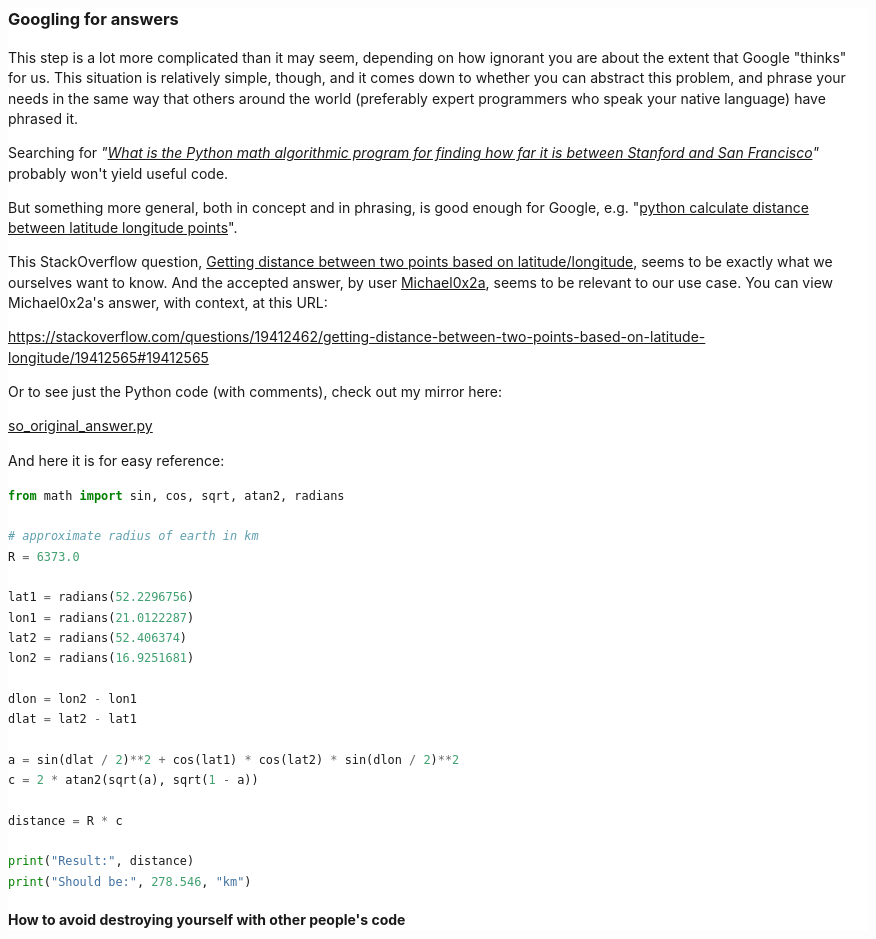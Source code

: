 

### Googling for answers

This step is a lot more complicated than it may seem, depending on how ignorant you are about the extent that Google "thinks" for us. This situation is relatively simple, though, and it comes down to whether you can abstract this problem, and phrase your needs in the same way that others around the world (preferably expert programmers who speak your native language) have phrased it. 

Searching for *"[What is the Python math algorithmic program for finding how far it is between Stanford and San Francisco](https://www.google.com/search?q=What+is+the+Python+math+algorithmic+program+for+finding+how+far+it+is+between+Stanford+and+San+Francisco)"* probably won't yield useful code.

But something more general, both in concept and in phrasing, is good enough for Google, e.g. "[python calculate distance between latitude longitude points](https://www.google.com/search?q=python+calculate+distance+between+latitude+longitude+points)". 

This StackOverflow question, [Getting distance between two points based on latitude/longitude](https://stackoverflow.com/questions/19412462/getting-distance-between-two-points-based-on-latitude-longitude), seems to be exactly what we ourselves want to know. And the accepted answer, by user [Michael0x2a](https://stackoverflow.com/users/646543/michael0x2a), seems to be relevant to our use case. You can view Michael0x2a's answer, with context, at this URL:

https://stackoverflow.com/questions/19412462/getting-distance-between-two-points-based-on-latitude-longitude/19412565#19412565

Or to see just the Python code (with comments), check out my mirror here:

[so_original_answer.py](so_original_answer.py)

And here it is for easy reference:

```py
from math import sin, cos, sqrt, atan2, radians

# approximate radius of earth in km
R = 6373.0

lat1 = radians(52.2296756)
lon1 = radians(21.0122287)
lat2 = radians(52.406374)
lon2 = radians(16.9251681)

dlon = lon2 - lon1
dlat = lat2 - lat1

a = sin(dlat / 2)**2 + cos(lat1) * cos(lat2) * sin(dlon / 2)**2
c = 2 * atan2(sqrt(a), sqrt(1 - a))

distance = R * c

print("Result:", distance)
print("Should be:", 278.546, "km")
```

#### How to avoid destroying yourself with other people's code
